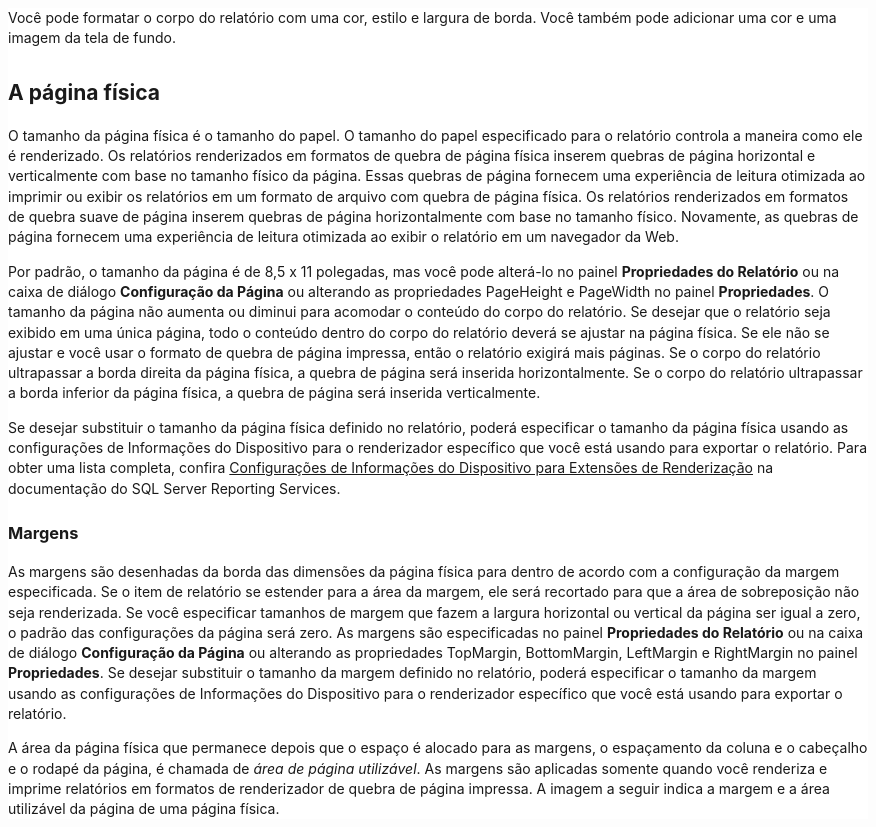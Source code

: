  Você pode formatar o corpo do relatório com uma cor, estilo e largura de borda. Você também pode adicionar uma cor e uma imagem da tela de fundo.  
  
## <a name="the-physical-page"></a>A página física  
 O tamanho da página física é o tamanho do papel. O tamanho do papel especificado para o relatório controla a maneira como ele é renderizado. Os relatórios renderizados em formatos de quebra de página física inserem quebras de página horizontal e verticalmente com base no tamanho físico da página. Essas quebras de página fornecem uma experiência de leitura otimizada ao imprimir ou exibir os relatórios em um formato de arquivo com quebra de página física. Os relatórios renderizados em formatos de quebra suave de página inserem quebras de página horizontalmente com base no tamanho físico. Novamente, as quebras de página fornecem uma experiência de leitura otimizada ao exibir o relatório em um navegador da Web.  
  
 Por padrão, o tamanho da página é de 8,5 x 11 polegadas, mas você pode alterá-lo no painel **Propriedades do Relatório** ou na caixa de diálogo **Configuração da Página** ou alterando as propriedades PageHeight e PageWidth no painel **Propriedades**. O tamanho da página não aumenta ou diminui para acomodar o conteúdo do corpo do relatório. Se desejar que o relatório seja exibido em uma única página, todo o conteúdo dentro do corpo do relatório deverá se ajustar na página física. Se ele não se ajustar e você usar o formato de quebra de página impressa, então o relatório exigirá mais páginas. Se o corpo do relatório ultrapassar a borda direita da página física, a quebra de página será inserida horizontalmente. Se o corpo do relatório ultrapassar a borda inferior da página física, a quebra de página será inserida verticalmente.  
  
 Se desejar substituir o tamanho da página física definido no relatório, poderá especificar o tamanho da página física usando as configurações de Informações do Dispositivo para o renderizador específico que você está usando para exportar o relatório. Para obter uma lista completa, confira [Configurações de Informações do Dispositivo para Extensões de Renderização](https://docs.microsoft.com/sql/reporting-services/device-information-settings-for-rendering-extensions-reporting-services?view=sql-server-2017) na documentação do SQL Server Reporting Services.  
  
### <a name="margins"></a>Margens

 As margens são desenhadas da borda das dimensões da página física para dentro de acordo com a configuração da margem especificada. Se o item de relatório se estender para a área da margem, ele será recortado para que a área de sobreposição não seja renderizada. Se você especificar tamanhos de margem que fazem a largura horizontal ou vertical da página ser igual a zero, o padrão das configurações da página será zero. As margens são especificadas no painel **Propriedades do Relatório** ou na caixa de diálogo **Configuração da Página** ou alterando as propriedades TopMargin, BottomMargin, LeftMargin e RightMargin no painel **Propriedades**. Se desejar substituir o tamanho da margem definido no relatório, poderá especificar o tamanho da margem usando as configurações de Informações do Dispositivo para o renderizador específico que você está usando para exportar o relatório.  
  
 A área da página física que permanece depois que o espaço é alocado para as margens, o espaçamento da coluna e o cabeçalho e o rodapé da página, é chamada de *área de página utilizável*. As margens são aplicadas somente quando você renderiza e imprime relatórios em formatos de renderizador de quebra de página impressa. A imagem a seguir indica a margem e a área utilizável da página de uma página física.  
  